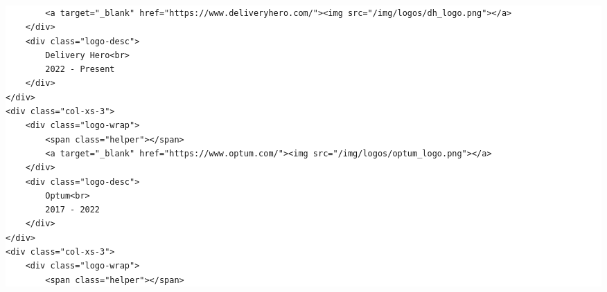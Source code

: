             <a target="_blank" href="https://www.deliveryhero.com/"><img src="/img/logos/dh_logo.png"></a>
        </div>
        <div class="logo-desc">
            Delivery Hero<br>
            2022 - Present
        </div>
    </div>
    <div class="col-xs-3">
        <div class="logo-wrap">
            <span class="helper"></span>
            <a target="_blank" href="https://www.optum.com/"><img src="/img/logos/optum_logo.png"></a>
        </div>
        <div class="logo-desc">
            Optum<br>
            2017 - 2022
        </div>
    </div>
    <div class="col-xs-3">
        <div class="logo-wrap">
            <span class="helper"></span>